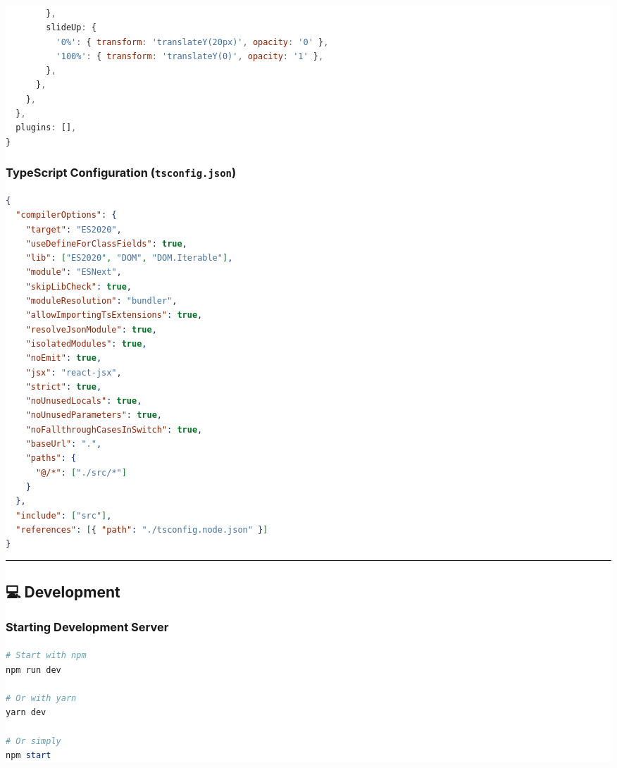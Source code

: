 ```javascript
        },
        slideUp: {
          '0%': { transform: 'translateY(20px)', opacity: '0' },
          '100%': { transform: 'translateY(0)', opacity: '1' },
        },
      },
    },
  },
  plugins: [],
}
```

### TypeScript Configuration (`tsconfig.json`)

```json
{
  "compilerOptions": {
    "target": "ES2020",
    "useDefineForClassFields": true,
    "lib": ["ES2020", "DOM", "DOM.Iterable"],
    "module": "ESNext",
    "skipLibCheck": true,
    "moduleResolution": "bundler",
    "allowImportingTsExtensions": true,
    "resolveJsonModule": true,
    "isolatedModules": true,
    "noEmit": true,
    "jsx": "react-jsx",
    "strict": true,
    "noUnusedLocals": true,
    "noUnusedParameters": true,
    "noFallthroughCasesInSwitch": true,
    "baseUrl": ".",
    "paths": {
      "@/*": ["./src/*"]
    }
  },
  "include": ["src"],
  "references": [{ "path": "./tsconfig.node.json" }]
}
```

---

## 💻 Development

### Starting Development Server

```powershell
# Start with npm
npm run dev

# Or with yarn
yarn dev

# Or simply
npm start
```
